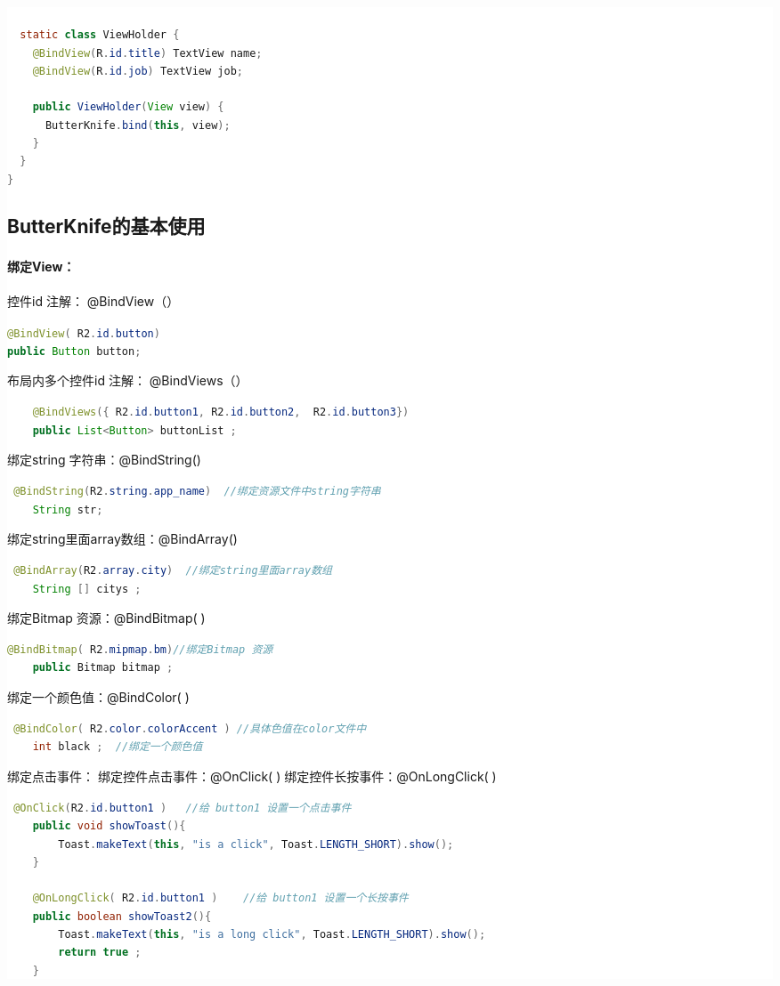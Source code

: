 ``` java

  static class ViewHolder {  
    @BindView(R.id.title) TextView name;  
    @BindView(R.id.job) TextView job;  

    public ViewHolder(View view) {  
      ButterKnife.bind(this, view);  
    }  
  }  
}  
```
## ButterKnife的基本使用
#### 绑定View：
控件id 注解： @BindView（）
``` java
@BindView( R2.id.button)  
public Button button;   
```

布局内多个控件id 注解： @BindViews（）
``` java
    @BindViews({ R2.id.button1, R2.id.button2,  R2.id.button3})  
    public List<Button> buttonList ;  
```

绑定string 字符串：@BindString()
``` java
 @BindString(R2.string.app_name)  //绑定资源文件中string字符串  
    String str;    
```

绑定string里面array数组：@BindArray()
``` java
 @BindArray(R2.array.city)  //绑定string里面array数组  
    String [] citys ;   
```
绑定Bitmap 资源：@BindBitmap( )
``` java
@BindBitmap( R2.mipmap.bm)//绑定Bitmap 资源  
    public Bitmap bitmap ;    
```
绑定一个颜色值：@BindColor( )
``` java
 @BindColor( R2.color.colorAccent ) //具体色值在color文件中  
    int black ;  //绑定一个颜色值   
```


绑定点击事件：
绑定控件点击事件：@OnClick( )
绑定控件长按事件：@OnLongClick( )
``` java
 @OnClick(R2.id.button1 )   //给 button1 设置一个点击事件  
    public void showToast(){  
        Toast.makeText(this, "is a click", Toast.LENGTH_SHORT).show();  
    }  

    @OnLongClick( R2.id.button1 )    //给 button1 设置一个长按事件  
    public boolean showToast2(){  
        Toast.makeText(this, "is a long click", Toast.LENGTH_SHORT).show();  
        return true ;  
    }  
```
